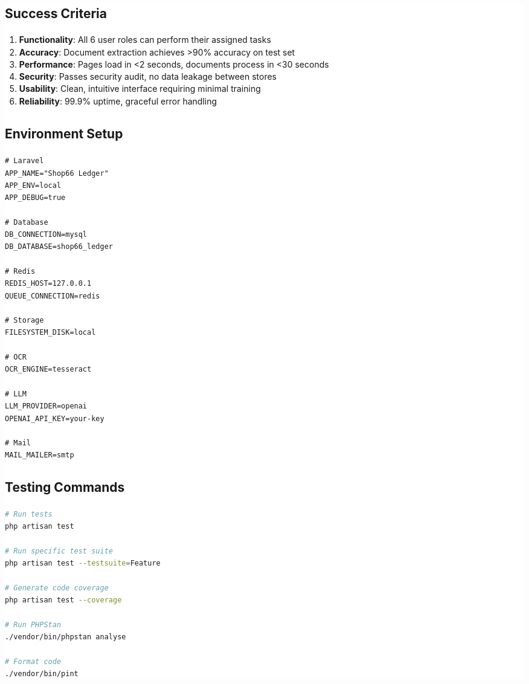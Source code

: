 ## Success Criteria

1. **Functionality**: All 6 user roles can perform their assigned tasks
2. **Accuracy**: Document extraction achieves >90% accuracy on test set
3. **Performance**: Pages load in <2 seconds, documents process in <30 seconds
4. **Security**: Passes security audit, no data leakage between stores
5. **Usability**: Clean, intuitive interface requiring minimal training
6. **Reliability**: 99.9% uptime, graceful error handling

## Environment Setup

```env
# Laravel
APP_NAME="Shop66 Ledger"
APP_ENV=local
APP_DEBUG=true

# Database
DB_CONNECTION=mysql
DB_DATABASE=shop66_ledger

# Redis
REDIS_HOST=127.0.0.1
QUEUE_CONNECTION=redis

# Storage
FILESYSTEM_DISK=local

# OCR
OCR_ENGINE=tesseract

# LLM
LLM_PROVIDER=openai
OPENAI_API_KEY=your-key

# Mail
MAIL_MAILER=smtp
```

## Testing Commands

```bash
# Run tests
php artisan test

# Run specific test suite
php artisan test --testsuite=Feature

# Generate code coverage
php artisan test --coverage

# Run PHPStan
./vendor/bin/phpstan analyse

# Format code
./vendor/bin/pint
```
